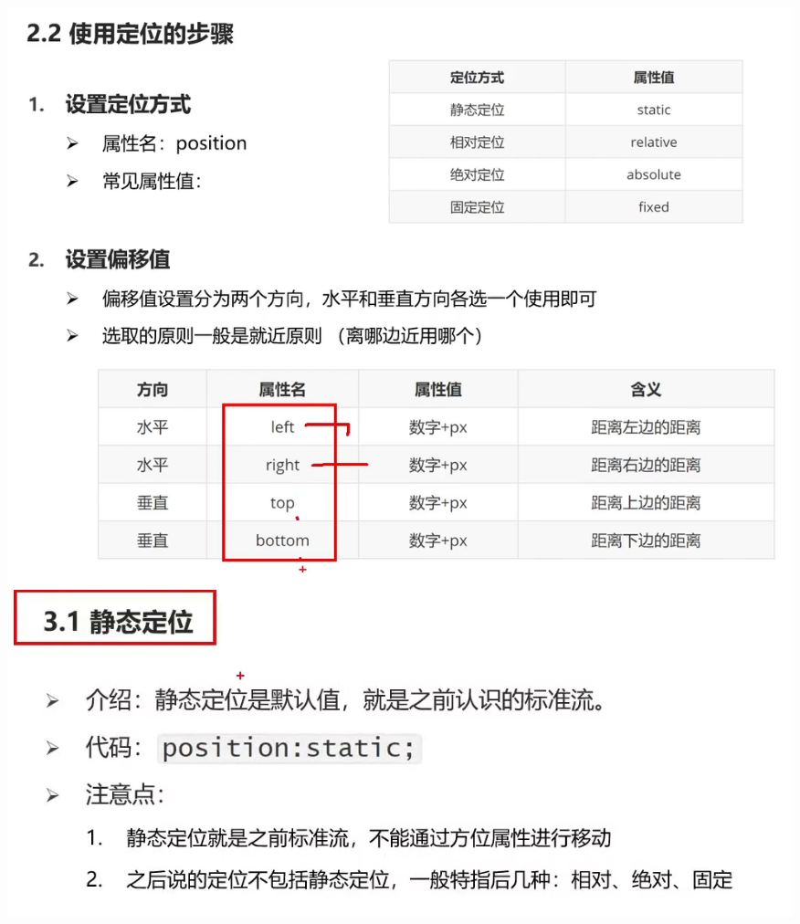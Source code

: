 ![Untitled](CSS%20%E8%AF%AD%E8%A8%80%206ab6193f2de54ed0b2f5337e13a75539/Untitled%2063.png)

![Untitled](CSS%20%E8%AF%AD%E8%A8%80%206ab6193f2de54ed0b2f5337e13a75539/Untitled%2064.png)
